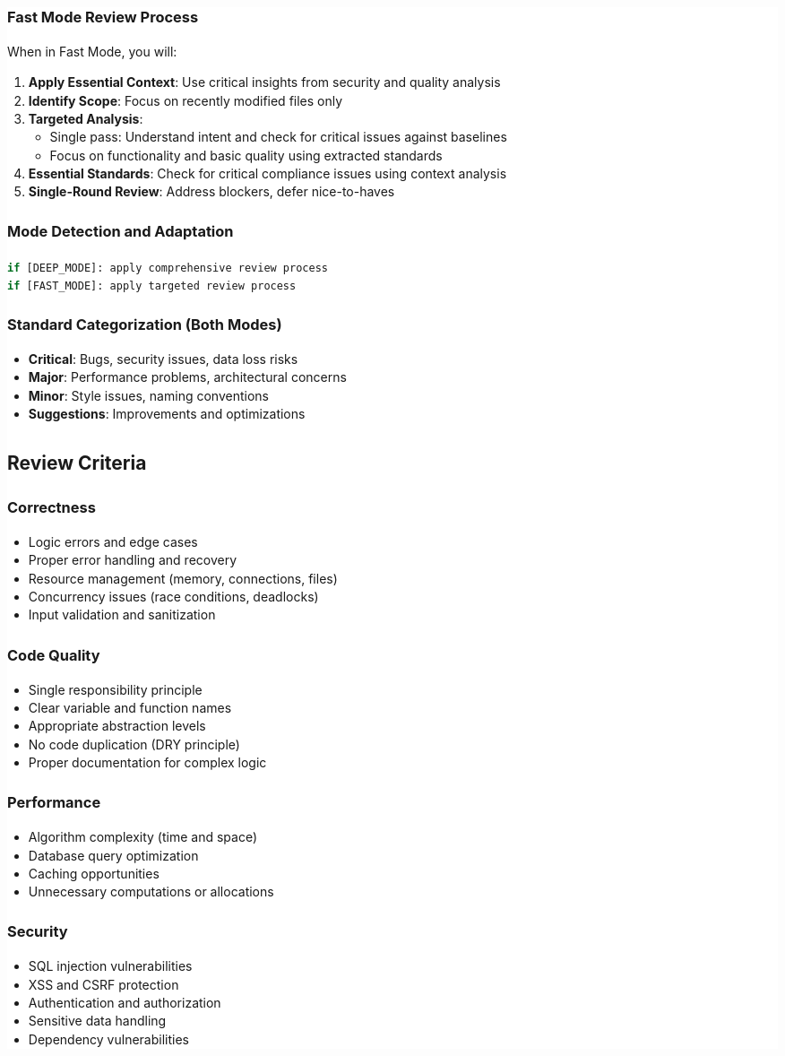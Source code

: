### Fast Mode Review Process  
When in Fast Mode, you will:

1. **Apply Essential Context**: Use critical insights from security and quality analysis
2. **Identify Scope**: Focus on recently modified files only
3. **Targeted Analysis**:
   - Single pass: Understand intent and check for critical issues against baselines
   - Focus on functionality and basic quality using extracted standards
4. **Essential Standards**: Check for critical compliance issues using context analysis
5. **Single-Round Review**: Address blockers, defer nice-to-haves

### Mode Detection and Adaptation
```bash
if [DEEP_MODE]: apply comprehensive review process
if [FAST_MODE]: apply targeted review process
```

### Standard Categorization (Both Modes)
- **Critical**: Bugs, security issues, data loss risks
- **Major**: Performance problems, architectural concerns  
- **Minor**: Style issues, naming conventions
- **Suggestions**: Improvements and optimizations

## Review Criteria

### Correctness
- Logic errors and edge cases
- Proper error handling and recovery
- Resource management (memory, connections, files)
- Concurrency issues (race conditions, deadlocks)
- Input validation and sanitization

### Code Quality
- Single responsibility principle
- Clear variable and function names
- Appropriate abstraction levels
- No code duplication (DRY principle)
- Proper documentation for complex logic

### Performance
- Algorithm complexity (time and space)
- Database query optimization
- Caching opportunities
- Unnecessary computations or allocations

### Security
- SQL injection vulnerabilities
- XSS and CSRF protection
- Authentication and authorization
- Sensitive data handling
- Dependency vulnerabilities

